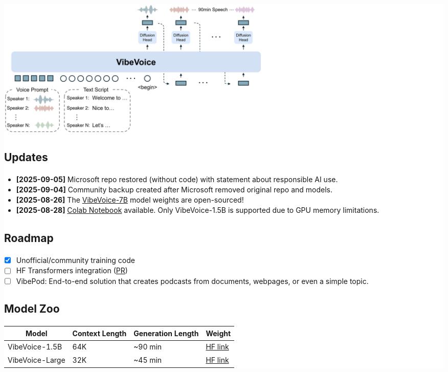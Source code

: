   <img src="Figures/VibeVoice.jpg" alt="VibeVoice Overview" height="250px" style="margin-right: 10px;">
</p>


## Updates

- **[2025-09-05]** Microsoft repo restored (without code) with statement about responsible AI use.
- **[2025-09-04]** Community backup created after Microsoft removed original repo and models.
- **[2025-08-26]** The [VibeVoice-7B](https://huggingface.co/vibevoice/VibeVoice-7B) model weights are open-sourced!
- **[2025-08-28]** [Colab Notebook](https://colab.research.google.com/github/microsoft-community/VibeVoice/blob/main/demo/VibeVoice_colab.ipynb) available. Only VibeVoice-1.5B is supported due to GPU memory limitations.

## Roadmap

- [x] Unofficial/community training code
- [ ] HF Transformers integration ([PR](https://github.com/huggingface/transformers/pull/40546))
- [ ] VibePod: End-to-end solution that creates podcasts from documents, webpages, or even a simple topic.

## Model Zoo

| Model | Context Length | Generation Length |  Weight |
|-------|----------------|----------|----------|
| VibeVoice-1.5B | 64K | ~90 min | [HF link](https://huggingface.co/vibevoice/VibeVoice-1.5B) |
| VibeVoice-Large| 32K | ~45 min | [HF link](https://huggingface.co/vibevoice/VibeVoice-7B) |
